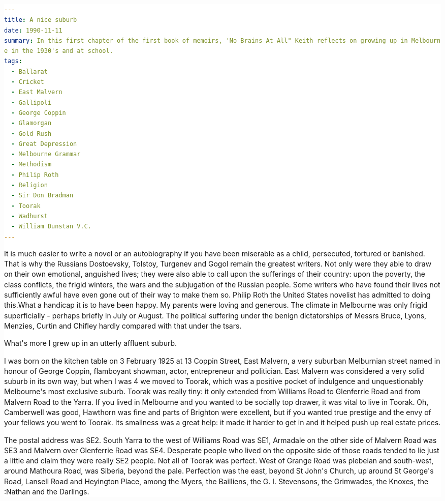 ```yaml
---
title: A nice suburb
date: 1990-11-11
summary: In this first chapter of the first book of memoirs, 'No Brains At All" Keith reflects on growing up in Melbourne in the 1930's and at school.
tags:
  - Ballarat
  - Cricket
  - East Malvern
  - Gallipoli
  - George Coppin
  - Glamorgan
  - Gold Rush
  - Great Depression
  - Melbourne Grammar
  - Methodism
  - Philip Roth
  - Religion
  - Sir Don Bradman
  - Toorak
  - Wadhurst
  - William Dunstan V.C.
---
```


It is much easier to write a novel or an autobiography if you have been miserable as a child, persecuted, tortured or banished. That is why the Russians Dostoevsky, Tolstoy, Turgenev and Gogol remain the greatest writers. Not only were they able to draw on their own emotional, anguished lives; they were also able to call upon the sufferings of their country: upon the poverty, the class conflicts, the frigid winters, the wars and the subjugation of the Russian people. Some writers who have found their lives not sufficiently awful have even gone out of their way to make them so. Philip Roth the United States novelist has admitted to doing this.What a handicap it is to have been happy. My parents were loving and generous. The climate in Melbourne was only frigid superficially - perhaps briefly in July or August. The political suffering under the benign dictatorships of Messrs Bruce, Lyons, Menzies, Curtin and Chifley hardly compared with that under the tsars.

What's more I grew up in an utterly affluent suburb.

I was born on the kitchen table on 3 February 1925 at 13 Coppin Street, East Malvern, a very suburban Melburnian street named in honour of George Coppin, flamboyant showman, actor, entrepreneur and politician. East Malvern was considered a very solid suburb in its own way, but when I was 4 we moved to Toorak, which was a positive pocket of indulgence and unquestionably Melbourne's most exclusive suburb. Toorak was really tiny: it only extended from Williams Road to Glenferrie Road and from Malvern Road to the Yarra. If you lived in Melbourne and you wanted to be socially top drawer, it was vital to live in Toorak. Oh, Camberwell was good, Hawthorn was fine and parts of Brighton were excellent, but if you wanted true prestige and the envy of your fellows you went to Toorak. Its smallness was a great help: it made it harder to get in and it helped push up real estate prices.

The postal address was SE2. South Yarra to the west of Williams Road was SE1, Armadale on the other side of Malvern Road was SE3 and Malvern over Glenferrie Road was SE4. Desperate people who lived on the opposite side of those roads tended to lie just a little and claim they were really SE2 people. Not all of Toorak was perfect. West of Grange Road was plebeian and south-west, around Mathoura Road, was Siberia, beyond the pale. Perfection was the east, beyond St John's Church, up around St George's Road, Lansell Road and Heyington Place, among the Myers, the Bailliens, the G. I. Stevensons, the Grimwades, the Knoxes, the :Nathan and the Darlings.
